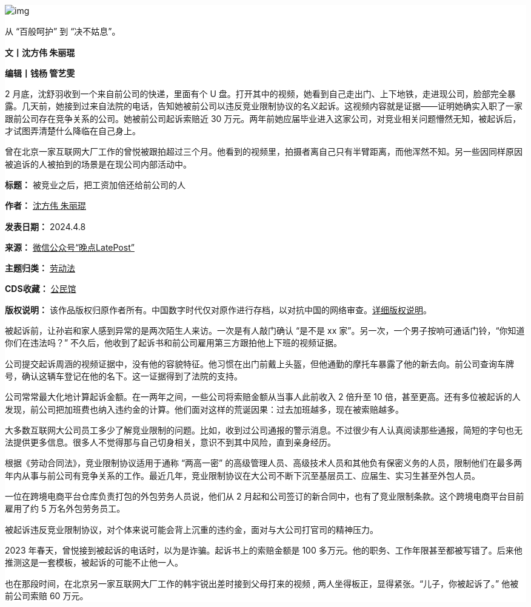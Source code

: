 ![img](https://chinadigitaltimes.net/chinese/files/2024/04/post-706625-66143904b7cf6.png)


从 “百般呵护” 到 “决不姑息”。


**文丨沈方伟 朱丽琨** 


**编辑丨钱杨 管艺雯** 


2 月底，沈舒羽收到一个来自前公司的快递，里面有个 U 盘。打开其中的视频，她看到自己走出门、上下地铁，走进现公司，脸部完全暴露。几天前，她接到过来自法院的电话，告知她被前公司以违反竞业限制协议的名义起诉。这视频内容就是证据——证明她确实入职了一家跟前公司存在竞争关系的公司。她被前公司起诉索赔近 30 万元。两年前她应届毕业进入这家公司，对竞业相关问题懵然无知，被起诉后，才试图弄清楚什么降临在自己身上。


曾在北京一家互联网大厂工作的曾悦被跟拍超过三个月。他看到的视频里，拍摄者离自己只有半臂距离，而他浑然不知。另一些因同样原因被追诉的人被拍到的场景是在现公司内部活动中。




**标题：** 被竞业之后，把工资加倍还给前公司的人  

**作者：** [沈方伟 朱丽琨](https://chinadigitaltimes.net/space/晚点LatePost)  

**发表日期：** 2024.4.8  

**来源：** [微信公众号“晚点LatePost”](https://web.archive.org/web/https://mp.weixin.qq.com/s/WlwGN_NtAJ3qtrgNwd3Jag)  

**主题归类：** [劳动法](https://chinadigitaltimes.net/space/劳动法)  

**CDS收藏：** [公民馆](https://chinadigitaltimes.net/space/%E5%85%AC%E6%B0%91%E9%A6%86)  

**版权说明：** 该作品版权归原作者所有。中国数字时代仅对原作进行存档，以对抗中国的网络审查。[详细版权说明](https://chinadigitaltimes.net/chinese/copyright)。


被起诉前，让孙岩和家人感到异常的是两次陌生人来访。一次是有人敲门确认 “是不是 xx 家”。另一次，一个男子按响可通话门铃，“你知道你们在违法吗？” 不久后，他收到了起诉书和前公司雇用第三方跟拍他上下班的视频证据。


公司提交起诉周涵的视频证据中，没有他的容貌特征。他习惯在出门前戴上头盔，但他通勤的摩托车暴露了他的新去向。前公司查询车牌号，确认这辆车登记在他的名下。这一证据得到了法院的支持。


公司常常最大化地计算起诉金额。在一两年之间，一些公司将索赔金额从当事人此前收入 2 倍升至 10 倍，甚至更高。还有多位被起诉的人发现，前公司把加班费也纳入违约金的计算。他们面对这样的荒诞因果：过去加班越多，现在被索赔越多。


大多数互联网大公司员工多少了解竞业限制的问题。比如，收到过公司通报的警示消息。不过很少有人认真阅读那些通报，简短的字句也无法提供更多信息。很多人不觉得那与自己切身相关，意识不到其中风险，直到亲身经历。


根据《劳动合同法》，竞业限制协议适用于通称 “两高一密” 的高级管理人员、高级技术人员和其他负有保密义务的人员，限制他们在最多两年内从事与前公司有竞争关系的工作。最近几年，竞业限制协议在大公司不断下沉至基层员工、应届生、实习生甚至外包人员。


一位在跨境电商平台仓库负责打包的外包劳务人员说，他们从 2 月起和公司签订的新合同中，也有了竞业限制条款。这个跨境电商平台目前雇用了约 5 万名外包劳务员工。


被起诉违反竞业限制协议，对个体来说可能会背上沉重的违约金，面对与大公司打官司的精神压力。


2023 年春天，曾悦接到被起诉的电话时，以为是诈骗。起诉书上的索赔金额是 100 多万元。他的职务、工作年限甚至都被写错了。后来他推测这是一套模板，被起诉的可能不止他一人。


也在那段时间，在北京另一家互联网大厂工作的韩宇锐出差时接到父母打来的视频 , 两人坐得板正，显得紧张。“儿子，你被起诉了。” 他被前公司索赔 60 万元。
